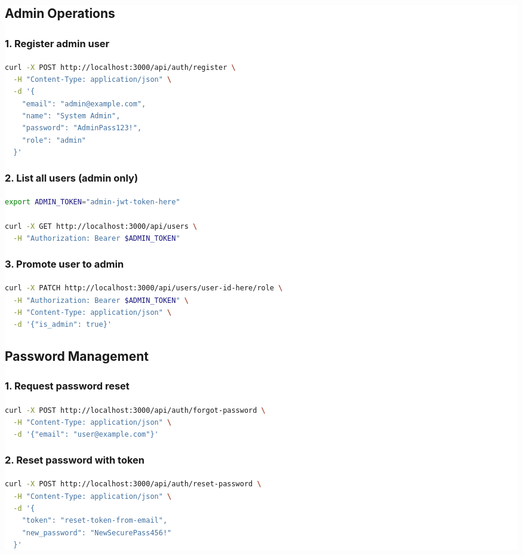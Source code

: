 ## Admin Operations

### 1. Register admin user

```bash
curl -X POST http://localhost:3000/api/auth/register \
  -H "Content-Type: application/json" \
  -d '{
    "email": "admin@example.com",
    "name": "System Admin",
    "password": "AdminPass123!",
    "role": "admin"
  }'
```

### 2. List all users (admin only)

```bash
export ADMIN_TOKEN="admin-jwt-token-here"

curl -X GET http://localhost:3000/api/users \
  -H "Authorization: Bearer $ADMIN_TOKEN"
```

### 3. Promote user to admin

```bash
curl -X PATCH http://localhost:3000/api/users/user-id-here/role \
  -H "Authorization: Bearer $ADMIN_TOKEN" \
  -H "Content-Type: application/json" \
  -d '{"is_admin": true}'
```

## Password Management

### 1. Request password reset

```bash
curl -X POST http://localhost:3000/api/auth/forgot-password \
  -H "Content-Type: application/json" \
  -d '{"email": "user@example.com"}'
```

### 2. Reset password with token

```bash
curl -X POST http://localhost:3000/api/auth/reset-password \
  -H "Content-Type: application/json" \
  -d '{
    "token": "reset-token-from-email",
    "new_password": "NewSecurePass456!"
  }'
```

